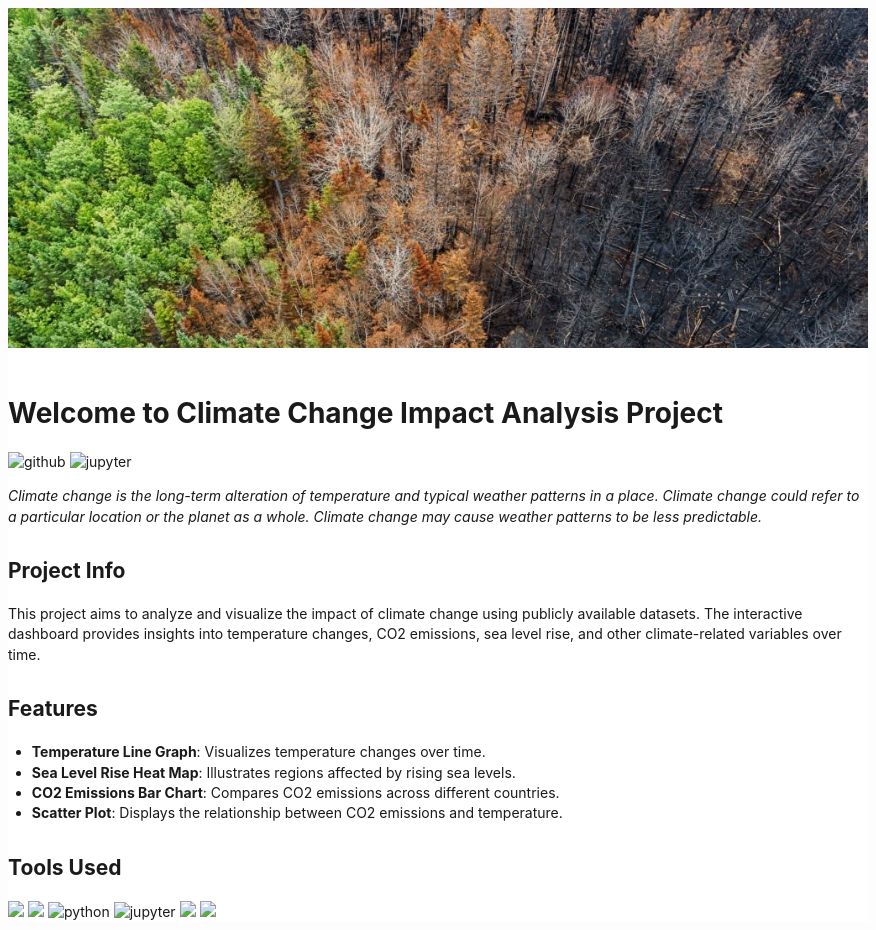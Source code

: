 <div>
  <img src="/Images/cover.jpg" ></img>
</div>

# Welcome to Climate Change Impact Analysis Project
<div>
<img src="https://img.shields.io/badge/GitHub-100000?style=for-the-badge&logo=github&logoColor=white" alt="github"/>
<img src="https://img.shields.io/badge/Made%20with-Jupyter-orange?style=for-the-badge&logo=Jupyter" alt="jupyter" />

</div>
<em><p>Climate change is the long-term alteration of temperature and typical weather patterns in a place. Climate change could refer to a particular location or the planet as a whole. Climate change may cause weather patterns to be less predictable.</p></em>

## Project Info
<p>This project aims to analyze and visualize the impact of climate change using publicly available datasets. The interactive dashboard provides insights into temperature changes, CO2 emissions, sea level rise, and other climate-related variables over time.
</p>

## Features

- **Temperature Line Graph**: Visualizes temperature changes over time.
- **Sea Level Rise Heat Map**: Illustrates regions affected by rising sea levels.
- **CO2 Emissions Bar Chart**: Compares CO2 emissions across different countries.
- **Scatter Plot**: Displays the relationship between CO2 emissions and temperature.

## Tools Used

<div>
  <img src="https://img.shields.io/badge/Numpy-777BB4?style=for-the-badge&logo=numpy&logoColor=white" /> 
  <img src="https://img.shields.io/badge/Pandas-2C2D72?style=for-the-badge&logo=pandas&logoColor=white" /> 
  <img src="https://img.shields.io/badge/Python-3776AB?style=for-the-badge&logo=python&logoColor=white" alt="python"/>
  <img src="https://img.shields.io/badge/Made%20with-Jupyter-orange?style=for-the-badge&logo=Jupyter" alt="jupyter" />
  <img src="https://img.shields.io/badge/Plotly-239120?style=for-the-badge&logo=plotly&logoColor=white" />
  <img src="https://img.shields.io/badge/Streamlit-FF4B4B?style=for-the-badge&logo=streamlit&logoColor=white" />
</div>
